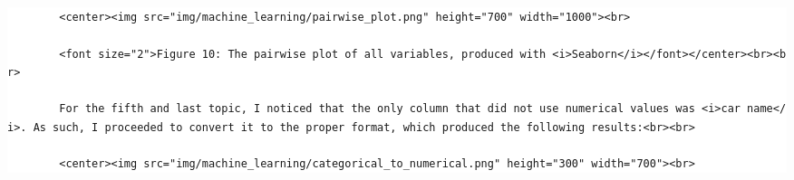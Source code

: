             <center><img src="img/machine_learning/pairwise_plot.png" height="700" width="1000"><br>

            <font size="2">Figure 10: The pairwise plot of all variables, produced with <i>Seaborn</i></font></center><br><br> 

            For the fifth and last topic, I noticed that the only column that did not use numerical values was <i>car name</i>. As such, I proceeded to convert it to the proper format, which produced the following results:<br><br>

            <center><img src="img/machine_learning/categorical_to_numerical.png" height="300" width="700"><br>
